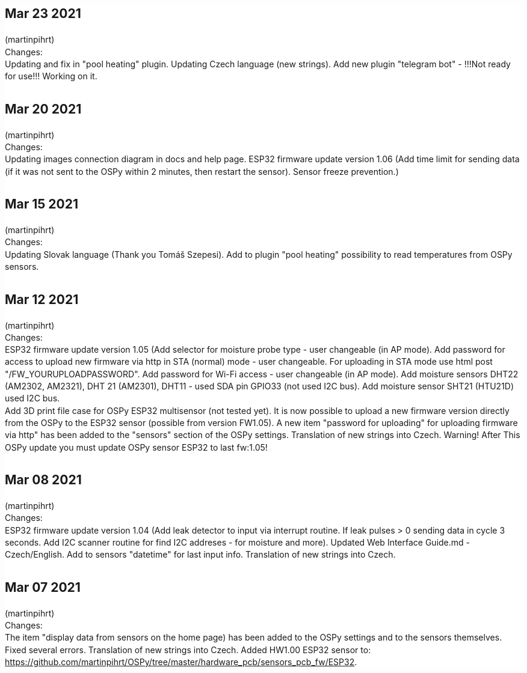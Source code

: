 Mar 23 2021
-----------
(martinpihrt)<br/>
Changes:<br/>
Updating and fix in "pool heating" plugin. Updating Czech language (new strings). Add new plugin "telegram bot" - !!!Not ready for use!!! Working on it.

Mar 20 2021
-----------
(martinpihrt)<br/>
Changes:<br/>
Updating images connection diagram in docs and help page. ESP32 firmware update version 1.06 (Add time limit for sending data (if it was not sent to the OSPy within 2 minutes, then restart the sensor). Sensor freeze prevention.)

Mar 15 2021
-----------
(martinpihrt)<br/>
Changes:<br/>
Updating Slovak language (Thank you Tomáš Szepesi). Add to plugin "pool heating" possibility to read temperatures from OSPy sensors.

Mar 12 2021
-----------
(martinpihrt)<br/>
Changes:<br/>
ESP32 firmware update version 1.05 (Add selector for moisture probe type - user changeable (in AP mode). Add password for access to upload new firmware via http in STA (normal) mode - user changeable. For uploading in STA mode use html post "/FW_YOURUPLOADPASSWORD". Add password for Wi-Fi access - user changeable (in AP mode). Add moisture sensors DHT22 (AM2302, AM2321), DHT 21 (AM2301), DHT11 - used SDA pin GPIO33 (not used I2C bus). Add moisture sensor SHT21 (HTU21D) used I2C bus.<br/>
Add 3D print file case for OSPy ESP32 multisensor (not tested yet). It is now possible to upload a new firmware version directly from the OSPy to the ESP32 sensor (possible from version FW1.05). A new item "password for uploading" for uploading firmware via http" has been added to the "sensors" section of the OSPy settings. Translation of new strings into Czech. Warning! After This OSPy update you must update OSPy sensor ESP32 to last fw:1.05!

Mar 08 2021
-----------
(martinpihrt)<br/>
Changes:<br/>
ESP32 firmware update version 1.04 (Add leak detector to input via interrupt routine. If leak pulses > 0 sending data in cycle 3 seconds. Add I2C scanner routine for find I2C addreses - for moisture and more). Updated Web Interface Guide.md - Czech/English. Add to sensors "datetime" for last input info. Translation of new strings into Czech.

Mar 07 2021
-----------
(martinpihrt)<br/>
Changes:<br/>
The item "display data from sensors on the home page) has been added to the OSPy settings and to the sensors themselves. Fixed several errors. Translation of new strings into Czech. Added HW1.00 ESP32 sensor to: https://github.com/martinpihrt/OSPy/tree/master/hardware_pcb/sensors_pcb_fw/ESP32.
